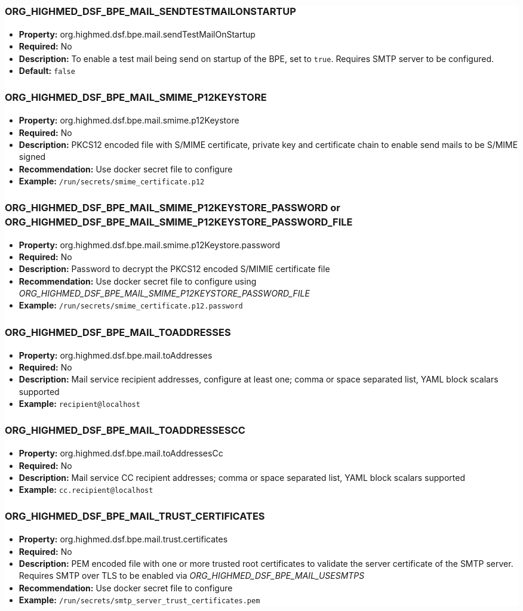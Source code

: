 
### ORG_HIGHMED_DSF_BPE_MAIL_SENDTESTMAILONSTARTUP
- **Property:** org.highmed.dsf.bpe.mail.sendTestMailOnStartup
- **Required:** No
- **Description:** To enable a test mail being send on startup of the BPE, set to `true`. Requires SMTP server to be configured.
- **Default:** `false`


### ORG_HIGHMED_DSF_BPE_MAIL_SMIME_P12KEYSTORE
- **Property:** org.highmed.dsf.bpe.mail.smime.p12Keystore
- **Required:** No
- **Description:** PKCS12 encoded file with S/MIME certificate, private key and certificate chain to enable send mails to be S/MIME signed
- **Recommendation:** Use docker secret file to configure
- **Example:** `/run/secrets/smime_certificate.p12`


### ORG_HIGHMED_DSF_BPE_MAIL_SMIME_P12KEYSTORE_PASSWORD or ORG_HIGHMED_DSF_BPE_MAIL_SMIME_P12KEYSTORE_PASSWORD_FILE
- **Property:** org.highmed.dsf.bpe.mail.smime.p12Keystore.password
- **Required:** No
- **Description:** Password to decrypt the PKCS12 encoded S/MIMIE certificate file
- **Recommendation:** Use docker secret file to configure using *ORG_HIGHMED_DSF_BPE_MAIL_SMIME_P12KEYSTORE_PASSWORD_FILE*
- **Example:** `/run/secrets/smime_certificate.p12.password`


### ORG_HIGHMED_DSF_BPE_MAIL_TOADDRESSES
- **Property:** org.highmed.dsf.bpe.mail.toAddresses
- **Required:** No
- **Description:** Mail service recipient addresses, configure at least one; comma or space separated list, YAML block scalars supported
- **Example:** `recipient@localhost`


### ORG_HIGHMED_DSF_BPE_MAIL_TOADDRESSESCC
- **Property:** org.highmed.dsf.bpe.mail.toAddressesCc
- **Required:** No
- **Description:** Mail service CC recipient addresses; comma or space separated list, YAML block scalars supported
- **Example:** `cc.recipient@localhost`


### ORG_HIGHMED_DSF_BPE_MAIL_TRUST_CERTIFICATES
- **Property:** org.highmed.dsf.bpe.mail.trust.certificates
- **Required:** No
- **Description:** PEM encoded file with one or more trusted root certificates to validate the server certificate of the SMTP server. Requires SMTP over TLS to be enabled via *ORG_HIGHMED_DSF_BPE_MAIL_USESMTPS*
- **Recommendation:** Use docker secret file to configure
- **Example:** `/run/secrets/smtp_server_trust_certificates.pem`
